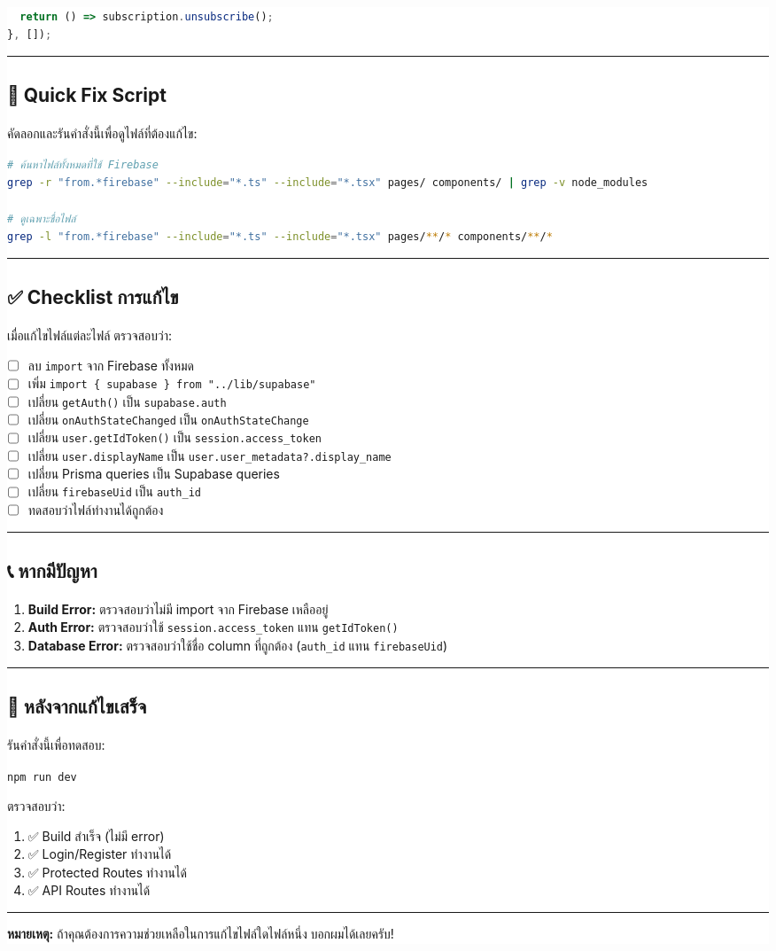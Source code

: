 ```typescript
  return () => subscription.unsubscribe();
}, []);
```

---

## 🚀 Quick Fix Script

คัดลอกและรันคำสั่งนี้เพื่อดูไฟล์ที่ต้องแก้ไข:

```bash
# ค้นหาไฟล์ทั้งหมดที่ใช้ Firebase
grep -r "from.*firebase" --include="*.ts" --include="*.tsx" pages/ components/ | grep -v node_modules

# ดูเฉพาะชื่อไฟล์
grep -l "from.*firebase" --include="*.ts" --include="*.tsx" pages/**/* components/**/*
```

---

## ✅ Checklist การแก้ไข

เมื่อแก้ไขไฟล์แต่ละไฟล์ ตรวจสอบว่า:

- [ ] ลบ `import` จาก Firebase ทั้งหมด
- [ ] เพิ่ม `import { supabase } from "../lib/supabase"`
- [ ] เปลี่ยน `getAuth()` เป็น `supabase.auth`
- [ ] เปลี่ยน `onAuthStateChanged` เป็น `onAuthStateChange`
- [ ] เปลี่ยน `user.getIdToken()` เป็น `session.access_token`
- [ ] เปลี่ยน `user.displayName` เป็น `user.user_metadata?.display_name`
- [ ] เปลี่ยน Prisma queries เป็น Supabase queries
- [ ] เปลี่ยน `firebaseUid` เป็น `auth_id`
- [ ] ทดสอบว่าไฟล์ทำงานได้ถูกต้อง

---

## 📞 หากมีปัญหา

1. **Build Error:** ตรวจสอบว่าไม่มี import จาก Firebase เหลืออยู่
2. **Auth Error:** ตรวจสอบว่าใช้ `session.access_token` แทน `getIdToken()`
3. **Database Error:** ตรวจสอบว่าใช้ชื่อ column ที่ถูกต้อง (`auth_id` แทน `firebaseUid`)

---

## 🎯 หลังจากแก้ไขเสร็จ

รันคำสั่งนี้เพื่อทดสอบ:

```bash
npm run dev
```

ตรวจสอบว่า:
1. ✅ Build สำเร็จ (ไม่มี error)
2. ✅ Login/Register ทำงานได้
3. ✅ Protected Routes ทำงานได้
4. ✅ API Routes ทำงานได้

---

**หมายเหตุ:** ถ้าคุณต้องการความช่วยเหลือในการแก้ไขไฟล์ใดไฟล์หนึ่ง บอกผมได้เลยครับ!

